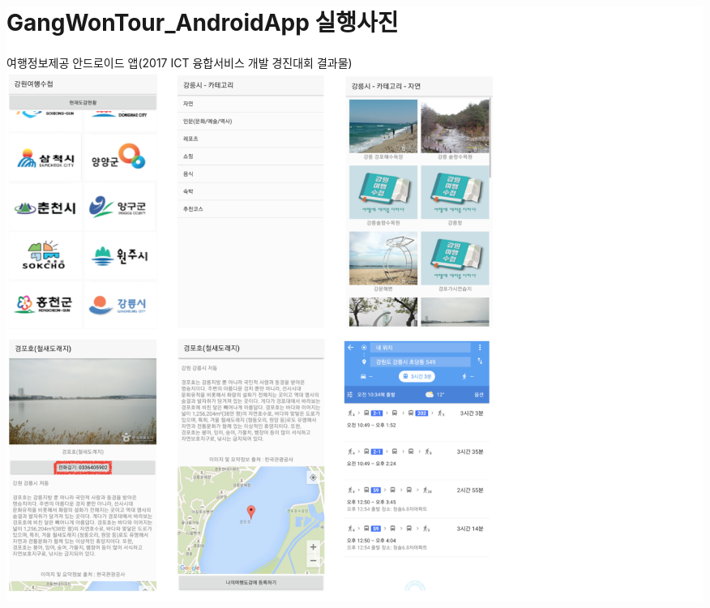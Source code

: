 # GangWonTour_AndroidApp 실행사진
여행정보제공 안드로이드 앱(2017 ICT 융합서비스 개발 경진대회 결과물)
<img src="https://github.com/ldgeao99/GangWonTour_AndroidApp/blob/master/%E1%84%89%E1%85%B5%E1%86%AF%E1%84%92%E1%85%A2%E1%86%BC%E1%84%89%E1%85%A1%E1%84%8C%E1%85%B5%E1%86%AB/1.png?raw=true" width="70%"></img>
<img src="https://github.com/ldgeao99/GangWonTour_AndroidApp/blob/master/%E1%84%89%E1%85%B5%E1%86%AF%E1%84%92%E1%85%A2%E1%86%BC%E1%84%89%E1%85%A1%E1%84%8C%E1%85%B5%E1%86%AB/2.png?raw=true" width="70%"></img>
